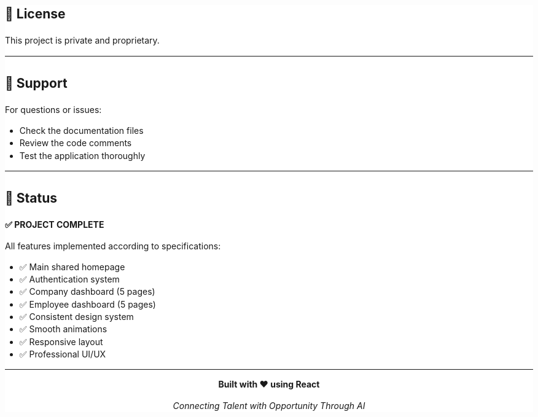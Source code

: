 
## 📄 License

This project is private and proprietary.

---

## 👥 Support

For questions or issues:
- Check the documentation files
- Review the code comments
- Test the application thoroughly

---

## 🎉 Status

**✅ PROJECT COMPLETE**

All features implemented according to specifications:
- ✅ Main shared homepage
- ✅ Authentication system
- ✅ Company dashboard (5 pages)
- ✅ Employee dashboard (5 pages)
- ✅ Consistent design system
- ✅ Smooth animations
- ✅ Responsive layout
- ✅ Professional UI/UX

---

<div align="center">

**Built with ❤️ using React**

*Connecting Talent with Opportunity Through AI*

</div>
